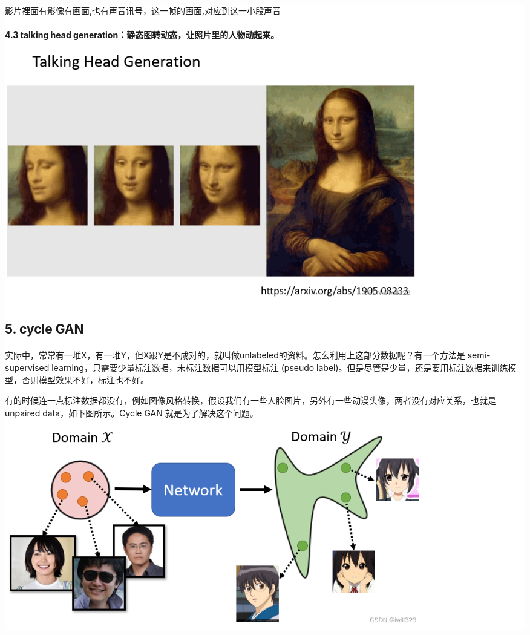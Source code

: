 影片裡面有影像有画面,也有声音讯号，这一帧的画面,对应到这一小段声音

#### 4.3 talking head generation：静态图转动态，让照片里的人物动起来。

<img src="对抗生成网络GAN.assets/66976ce7f8d044bca9e3fb60596e3559.png" alt="img" style="zoom:80%;" />

## 5. cycle GAN

实际中，常常有一堆X，有一堆Y，但X跟Y是不成对的，就叫做unlabeled的资料。怎么利用上这部分数据呢？有一个方法是 semi-supervised learning，只需要少量标注数据，未标注数据可以用模型标注 (pseudo label)。但是尽管是少量，还是要用标注数据来训练模型，否则模型效果不好，标注也不好。

有的时候连一点标注数据都没有，例如图像风格转换，假设我们有一些人脸图片，另外有一些动漫头像，两者没有对应关系，也就是 unpaired data，如下图所示。Cycle GAN 就是为了解决这个问题。

<img src="对抗生成网络GAN.assets/5fd9ecadc06e45b69178f4f834cf6409.png" alt="img" style="zoom:80%;" />
